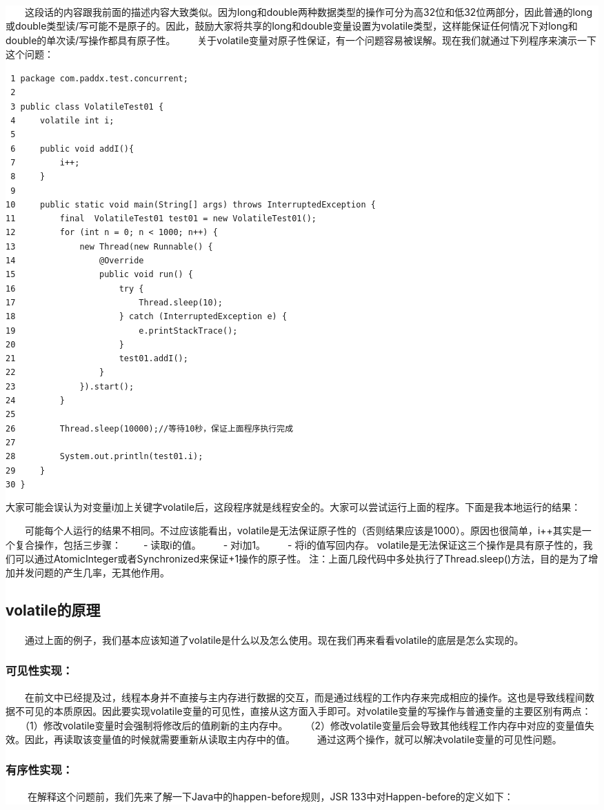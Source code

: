 
　　这段话的内容跟我前面的描述内容大致类似。因为long和double两种数据类型的操作可分为高32位和低32位两部分，因此普通的long或double类型读/写可能不是原子的。因此，鼓励大家将共享的long和double变量设置为volatile类型，这样能保证任何情况下对long和double的单次读/写操作都具有原子性。
　　关于volatile变量对原子性保证，有一个问题容易被误解。现在我们就通过下列程序来演示一下这个问题：
```
 1 package com.paddx.test.concurrent;
 2 
 3 public class VolatileTest01 {
 4     volatile int i;
 5 
 6     public void addI(){
 7         i++;
 8     }
 9 
10     public static void main(String[] args) throws InterruptedException {
11         final  VolatileTest01 test01 = new VolatileTest01();
12         for (int n = 0; n < 1000; n++) {
13             new Thread(new Runnable() {
14                 @Override
15                 public void run() {
16                     try {
17                         Thread.sleep(10);
18                     } catch (InterruptedException e) {
19                         e.printStackTrace();
20                     }
21                     test01.addI();
22                 }
23             }).start();
24         }
25 
26         Thread.sleep(10000);//等待10秒，保证上面程序执行完成
27 
28         System.out.println(test01.i);
29     }
30 }
```

大家可能会误认为对变量i加上关键字volatile后，这段程序就是线程安全的。大家可以尝试运行上面的程序。下面是我本地运行的结果：

　　可能每个人运行的结果不相同。不过应该能看出，volatile是无法保证原子性的（否则结果应该是1000）。原因也很简单，i++其实是一个复合操作，包括三步骤：
　　- 读取i的值。
　　- 对i加1。
　　- 将i的值写回内存。
volatile是无法保证这三个操作是具有原子性的，我们可以通过AtomicInteger或者Synchronized来保证+1操作的原子性。
注：上面几段代码中多处执行了Thread.sleep()方法，目的是为了增加并发问题的产生几率，无其他作用。
## volatile的原理
　　通过上面的例子，我们基本应该知道了volatile是什么以及怎么使用。现在我们再来看看volatile的底层是怎么实现的。
### 可见性实现：
　　在前文中已经提及过，线程本身并不直接与主内存进行数据的交互，而是通过线程的工作内存来完成相应的操作。这也是导致线程间数据不可见的本质原因。因此要实现volatile变量的可见性，直接从这方面入手即可。对volatile变量的写操作与普通变量的主要区别有两点：
　　（1）修改volatile变量时会强制将修改后的值刷新的主内存中。
　　（2）修改volatile变量后会导致其他线程工作内存中对应的变量值失效。因此，再读取该变量值的时候就需要重新从读取主内存中的值。
　　通过这两个操作，就可以解决volatile变量的可见性问题。
### 有序性实现：
 　　在解释这个问题前，我们先来了解一下Java中的happen-before规则，JSR 133中对Happen-before的定义如下：
 　